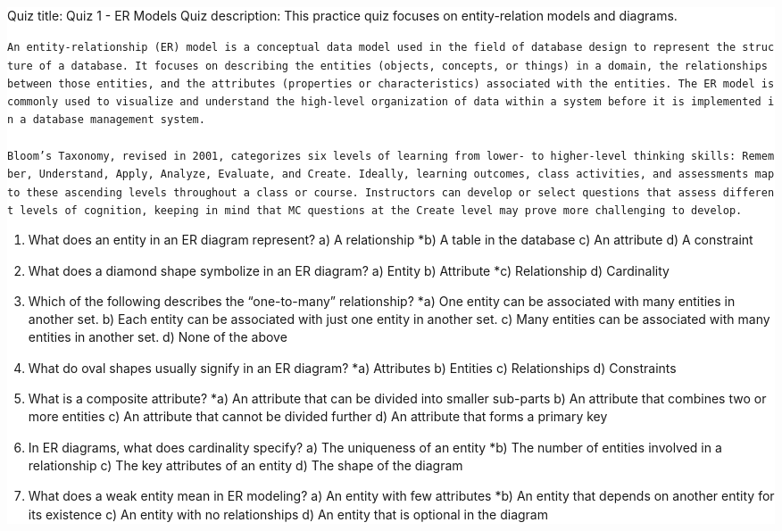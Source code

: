 Quiz title: Quiz 1 - ER Models
Quiz description: This practice quiz focuses on entity-relation models and diagrams. 

    An entity-relationship (ER) model is a conceptual data model used in the field of database design to represent the structure of a database. It focuses on describing the entities (objects, concepts, or things) in a domain, the relationships between those entities, and the attributes (properties or characteristics) associated with the entities. The ER model is commonly used to visualize and understand the high-level organization of data within a system before it is implemented in a database management system.

    Bloom’s Taxonomy, revised in 2001, categorizes six levels of learning from lower- to higher-level thinking skills: Remember, Understand, Apply, Analyze, Evaluate, and Create. Ideally, learning outcomes, class activities, and assessments map to these ascending levels throughout a class or course. Instructors can develop or select questions that assess different levels of cognition, keeping in mind that MC questions at the Create level may prove more challenging to develop.


1. What does an entity in an ER diagram represent?
a) A relationship
*b) A table in the database
c) An attribute
d) A constraint

2. What does a diamond shape symbolize in an ER diagram?
a) Entity
b) Attribute
*c) Relationship
d) Cardinality

3. Which of the following describes the “one-to-many” relationship?
*a) One entity can be associated with many entities in another set.
b) Each entity can be associated with just one entity in another set.
c) Many entities can be associated with many entities in another set.
d) None of the above

4. What do oval shapes usually signify in an ER diagram?
*a) Attributes
b) Entities
c) Relationships
d) Constraints

5. What is a composite attribute?
*a) An attribute that can be divided into smaller sub-parts
b) An attribute that combines two or more entities
c) An attribute that cannot be divided further
d) An attribute that forms a primary key

6. In ER diagrams, what does cardinality specify?
a) The uniqueness of an entity
*b) The number of entities involved in a relationship
c) The key attributes of an entity
d) The shape of the diagram

7. What does a weak entity mean in ER modeling?
a) An entity with few attributes
*b) An entity that depends on another entity for its existence
c) An entity with no relationships
d) An entity that is optional in the diagram
